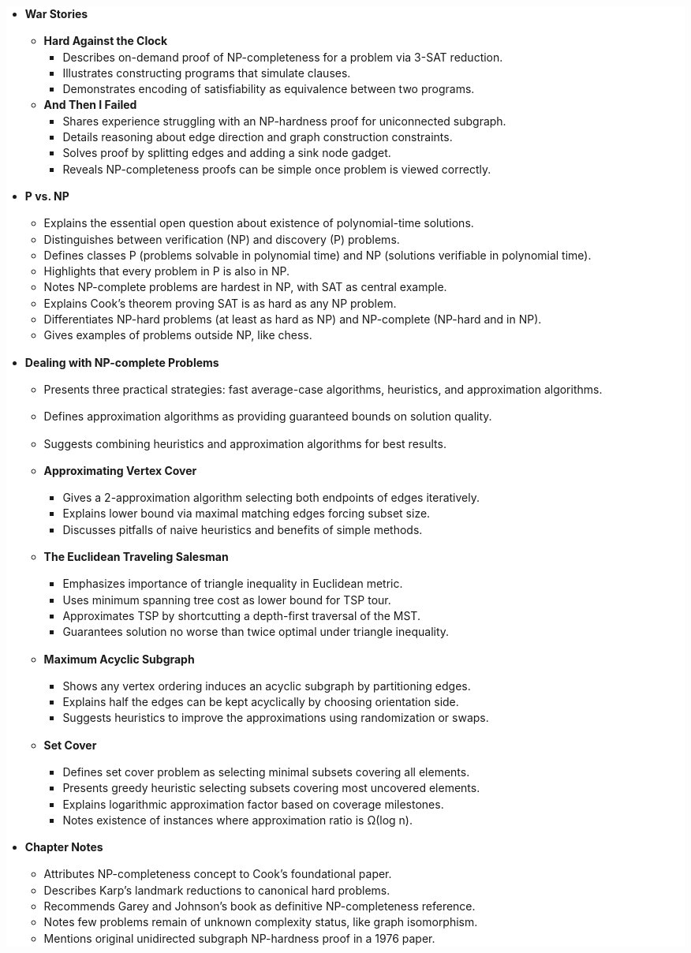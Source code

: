   - **War Stories**
    - **Hard Against the Clock**
      - Describes on-demand proof of NP-completeness for a problem via 3-SAT reduction.
      - Illustrates constructing programs that simulate clauses.
      - Demonstrates encoding of satisfiability as equivalence between two programs.
    - **And Then I Failed**
      - Shares experience struggling with an NP-hardness proof for uniconnected subgraph.
      - Details reasoning about edge direction and graph construction constraints.
      - Solves proof by splitting edges and adding a sink node gadget.
      - Reveals NP-completeness proofs can be simple once problem is viewed correctly.

  - **P vs. NP**
    - Explains the essential open question about existence of polynomial-time solutions.
    - Distinguishes between verification (NP) and discovery (P) problems.
    - Defines classes P (problems solvable in polynomial time) and NP (solutions verifiable in polynomial time).
    - Highlights that every problem in P is also in NP.
    - Notes NP-complete problems are hardest in NP, with SAT as central example.
    - Explains Cook’s theorem proving SAT is as hard as any NP problem.
    - Differentiates NP-hard problems (at least as hard as NP) and NP-complete (NP-hard and in NP).
    - Gives examples of problems outside NP, like chess.

  - **Dealing with NP-complete Problems**
    - Presents three practical strategies: fast average-case algorithms, heuristics, and approximation algorithms.
    - Defines approximation algorithms as providing guaranteed bounds on solution quality.
    - Suggests combining heuristics and approximation algorithms for best results.

    - **Approximating Vertex Cover**
      - Gives a 2-approximation algorithm selecting both endpoints of edges iteratively.
      - Explains lower bound via maximal matching edges forcing subset size.
      - Discusses pitfalls of naive heuristics and benefits of simple methods.

    - **The Euclidean Traveling Salesman**
      - Emphasizes importance of triangle inequality in Euclidean metric.
      - Uses minimum spanning tree cost as lower bound for TSP tour.
      - Approximates TSP by shortcutting a depth-first traversal of the MST.
      - Guarantees solution no worse than twice optimal under triangle inequality.

    - **Maximum Acyclic Subgraph**
      - Shows any vertex ordering induces an acyclic subgraph by partitioning edges.
      - Explains half the edges can be kept acyclically by choosing orientation side.
      - Suggests heuristics to improve the approximations using randomization or swaps.

    - **Set Cover**
      - Defines set cover problem as selecting minimal subsets covering all elements.
      - Presents greedy heuristic selecting subsets covering most uncovered elements.
      - Explains logarithmic approximation factor based on coverage milestones.
      - Notes existence of instances where approximation ratio is Ω(log n).

  - **Chapter Notes**
    - Attributes NP-completeness concept to Cook’s foundational paper.
    - Describes Karp’s landmark reductions to canonical hard problems.
    - Recommends Garey and Johnson’s book as definitive NP-completeness reference.
    - Notes few problems remain of unknown complexity status, like graph isomorphism.
    - Mentions original unidirected subgraph NP-hardness proof in a 1976 paper.
